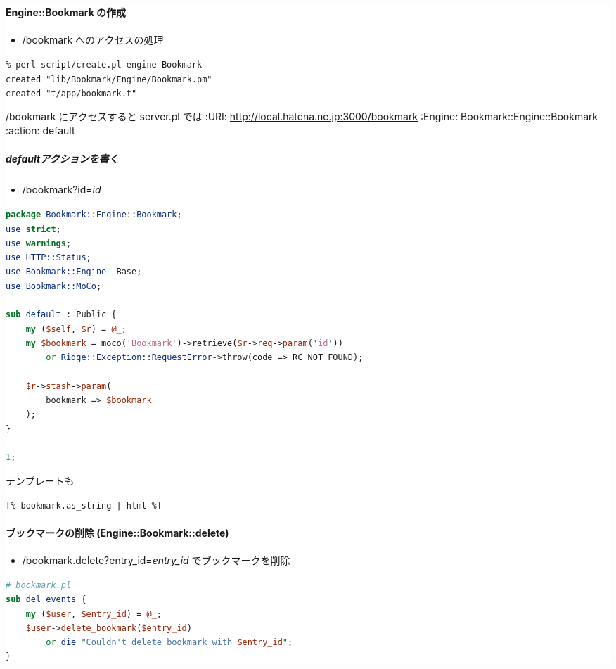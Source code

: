 
####  Engine::Bookmark の作成
*  /bookmark へのアクセスの処理


``` shell
% perl script/create.pl engine Bookmark
created "lib/Bookmark/Engine/Bookmark.pm"
created "t/app/bookmark.t"
```

/bookmark にアクセスすると server.pl では
:URI: http://local.hatena.ne.jp:3000/bookmark
:Engine: Bookmark::Engine::Bookmark
:action: default




#####  defaultアクションを書く

*  /bookmark?id=<var>id</var>


``` perl
package Bookmark::Engine::Bookmark;
use strict;
use warnings;
use HTTP::Status;
use Bookmark::Engine -Base;
use Bookmark::MoCo;

sub default : Public {
    my ($self, $r) = @_;
    my $bookmark = moco('Bookmark')->retrieve($r->req->param('id'))
        or Ridge::Exception::RequestError->throw(code => RC_NOT_FOUND);

    $r->stash->param(
        bookmark => $bookmark
    );
}

1;
```

テンプレートも

``` perl
[% bookmark.as_string | html %]
```


####  ブックマークの削除 (Engine::Bookmark::delete)
*  /bookmark.delete?entry_id=<var>entry_id</var> でブックマークを削除


``` perl
# bookmark.pl
sub del_events {
    my ($user, $entry_id) = @_;
    $user->delete_bookmark($entry_id)
        or die "Couldn't delete bookmark with $entry_id";
}
```
